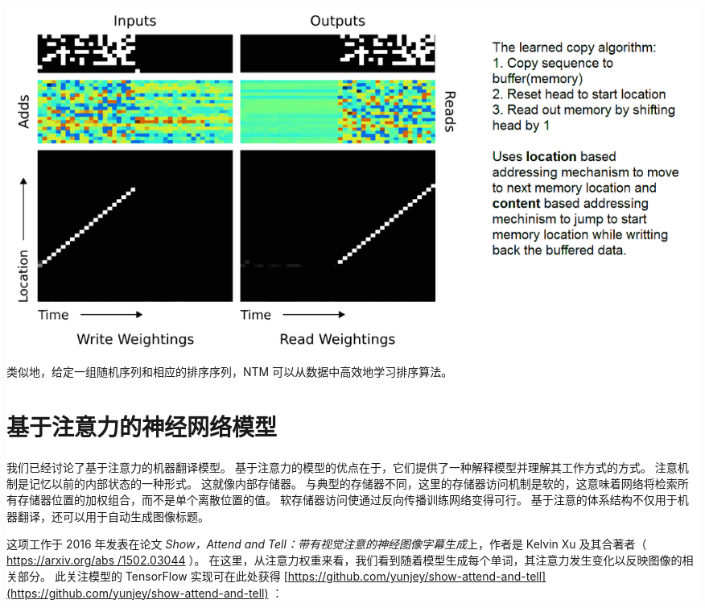 ![](img/0284727e-ebf8-4bc9-8074-24022d4a2558.png)

类似地，给定一组随机序列和相应的排序序列，NTM 可以从数据中高效地学习排序算法。

# 基于注意力的神经网络模型

我们已经讨论了基于注意力的机器翻译模型。 基于注意力的模型的优点在于，它们提供了一种解释模型并理解其工作方式的方式。 注意机制是记忆以前的内部状态的一种形式。 这就像内部存储器。 与典型的存储器不同，这里的存储器访问机制是软的，这意味着网络将检索所有存储器位置的加权组合，而不是单个离散位置的值。 软存储器访问使通过反向传播训练网络变得可行。 基于注意的体系结构不仅用于机器翻译，还可以用于自动生成图像标题。

这项工作于 2016 年发表在论文 *Show，Attend and Tell：带有视觉注意的神经图像字幕生成*上，作者是 Kelvin Xu 及其合著者（ [https://arxiv.org/abs /1502.03044](https://arxiv.org/abs/1502.03044) ）。 在这里，从注意力权重来看，我们看到随着模型生成每个单词，其注意力发生变化以反映图像的相关部分。 此关注模型的 TensorFlow 实现可在此处获得 [https://github.com/yunjey/show-attend-and-tell](https://github.com/yunjey/show-attend-and-tell) ：
